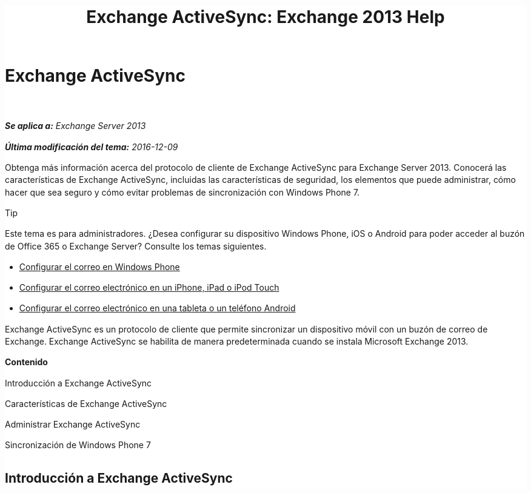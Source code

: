 ﻿---
title: 'Exchange ActiveSync: Exchange 2013 Help'
TOCTitle: Exchange ActiveSync
ms:assetid: 5fafaff3-eb37-4fdb-95f0-e56c45ea5884
ms:mtpsurl: https://technet.microsoft.com/es-es/library/Aa998357(v=EXCHG.150)
ms:contentKeyID: 48268190
ms.date: 04/23/2018
mtps_version: v=EXCHG.150
ms.translationtype: HT
---

# Exchange ActiveSync

 

_**Se aplica a:** Exchange Server 2013_

_**Última modificación del tema:** 2016-12-09_

Obtenga más información acerca del protocolo de cliente de Exchange ActiveSync para Exchange Server 2013. Conocerá las características de Exchange ActiveSync, incluidas las características de seguridad, los elementos que puede administrar, cómo hacer que sea seguro y cómo evitar problemas de sincronización con Windows Phone 7.


> [!TIP]
> Este tema es para administradores. ¿Desea configurar su dispositivo Windows Phone, iOS o Android para poder acceder al buzón de Office 365 o Exchange Server? Consulte los temas siguientes. 
> <UL>
> <LI>
> <P><A href="https://go.microsoft.com/fwlink/p/?linkid=615415">Configurar el correo en Windows Phone</A></P>
> <LI>
> <P><A href="https://go.microsoft.com/fwlink/p/?linkid=615414">Configurar el correo electrónico en un iPhone, iPad o iPod Touch</A></P>
> <LI>
> <P><A href="https://go.microsoft.com/fwlink/?linkid=615417">Configurar el correo electrónico en una tableta o un teléfono Android</A></P></LI></UL>



Exchange ActiveSync es un protocolo de cliente que permite sincronizar un dispositivo móvil con un buzón de correo de Exchange. Exchange ActiveSync se habilita de manera predeterminada cuando se instala Microsoft Exchange 2013.

**Contenido**

Introducción a Exchange ActiveSync

Características de Exchange ActiveSync

Administrar Exchange ActiveSync

Sincronización de Windows Phone 7

## Introducción a Exchange ActiveSync
